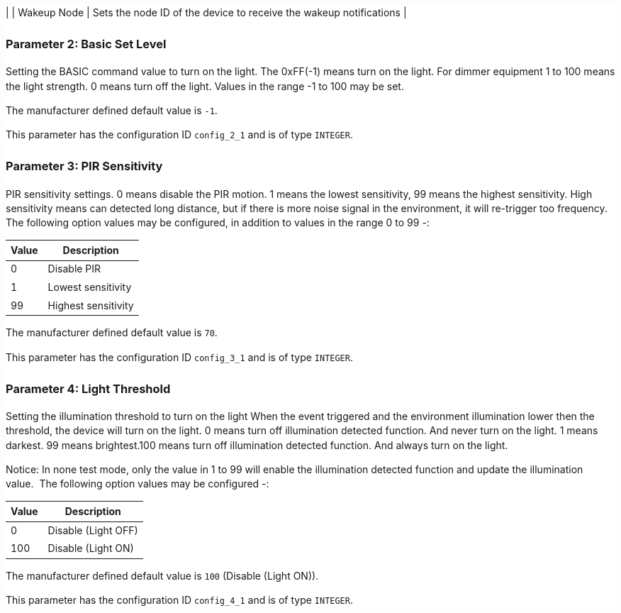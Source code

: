|  | Wakeup Node | Sets the node ID of the device to receive the wakeup notifications |

### Parameter 2: Basic Set Level

Setting the BASIC command value to turn on the light.
The 0xFF(-1) means turn on the light. For dimmer equipment 1 to 100 means the light strength. 0 means turn off the light.
Values in the range -1 to 100 may be set.

The manufacturer defined default value is ```-1```.

This parameter has the configuration ID ```config_2_1``` and is of type ```INTEGER```.


### Parameter 3: PIR Sensitivity

PIR sensitivity settings.
0 means disable the PIR motion. 1 means the lowest sensitivity, 99 means the highest sensitivity. High sensitivity means can detected long distance, but if there is more noise signal in the environment, it will re-trigger too frequency. 
The following option values may be configured, in addition to values in the range 0 to 99 -:

| Value  | Description |
|--------|-------------|
| 0 | Disable PIR |
| 1 | Lowest sensitivity |
| 99 | Highest sensitivity |

The manufacturer defined default value is ```70```.

This parameter has the configuration ID ```config_3_1``` and is of type ```INTEGER```.


### Parameter 4: Light Threshold

Setting the illumination threshold to turn on the light
When the event triggered and the environment illumination lower then the threshold, the device will turn on the light. 0 means turn off illumination detected function. And never turn on the light. 1 means darkest. 99 means brightest.100 means turn off illumination detected function. And always turn on the light.

Notice: In none test mode, only the value in 1 to 99 will enable the illumination detected function and update the illumination value. 
The following option values may be configured -:

| Value  | Description |
|--------|-------------|
| 0 | Disable (Light OFF) |
| 100 | Disable (Light ON) |

The manufacturer defined default value is ```100``` (Disable (Light ON)).

This parameter has the configuration ID ```config_4_1``` and is of type ```INTEGER```.
